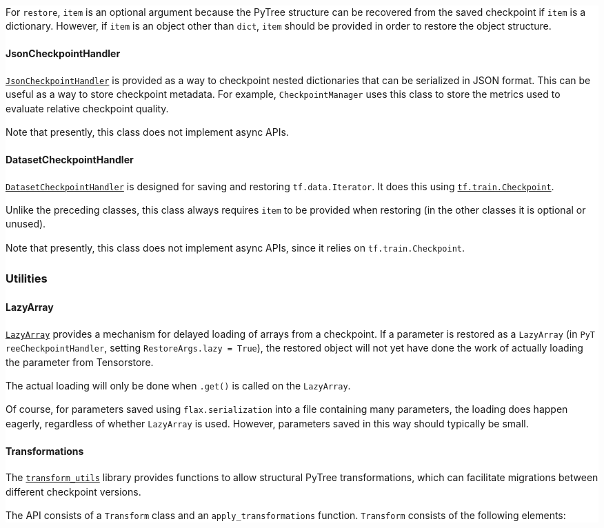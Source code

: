 For `restore`, `item` is an optional argument because the PyTree structure can
be recovered from the saved checkpoint if `item` is a dictionary. However, if
`item` is an object other than `dict`, `item` should be provided in order to
restore the object structure.

#### JsonCheckpointHandler

[`JsonCheckpointHandler`](http://https://github.com/google/orbax/tree/main/orbax/checkpoint/json_checkpoint_handler.py)
is provided as a way to checkpoint nested dictionaries that can be serialized in
JSON format. This can be useful as a way to store checkpoint metadata. For
example, `CheckpointManager` uses this class to store the metrics used to
evaluate relative checkpoint quality.

Note that presently, this class does not implement async APIs.

#### DatasetCheckpointHandler

[`DatasetCheckpointHandler`](http://https://github.com/google/orbax/tree/main/orbax/checkpoint/dataset_checkpoint_handler.py)
is designed for saving and restoring `tf.data.Iterator`. It does this using
[`tf.train.Checkpoint`](https://www.tensorflow.org/api_docs/python/tf/train/Checkpoint).

Unlike the preceding classes, this class always requires `item` to be provided
when restoring (in the other classes it is optional or unused).

Note that presently, this class does not implement async APIs, since it relies
on `tf.train.Checkpoint`.

### Utilities

#### LazyArray

[`LazyArray`](http://https://github.com/google/orbax/tree/main/orbax/checkpoint/lazy_array.py)
provides a mechanism for delayed loading of arrays from a checkpoint. If a
parameter is restored as a `LazyArray` (in `PyTreeCheckpointHandler`, setting
`RestoreArgs.lazy = True`), the restored object will not yet have done the work
of actually loading the parameter from Tensorstore.

The actual loading will only be done when `.get()` is called on the `LazyArray`.

Of course, for parameters saved using `flax.serialization` into a file
containing many parameters, the loading does happen eagerly, regardless of
whether `LazyArray` is used. However, parameters saved in this way should
typically be small.

#### Transformations

The
[`transform_utils`](http://https://github.com/google/orbax/tree/main/orbax/checkpoint/transform_utils.py)
library provides functions to allow structural PyTree transformations, which can
facilitate migrations between different checkpoint versions.

The API consists of a `Transform` class and an `apply_transformations` function.
`Transform` consists of the following elements:
